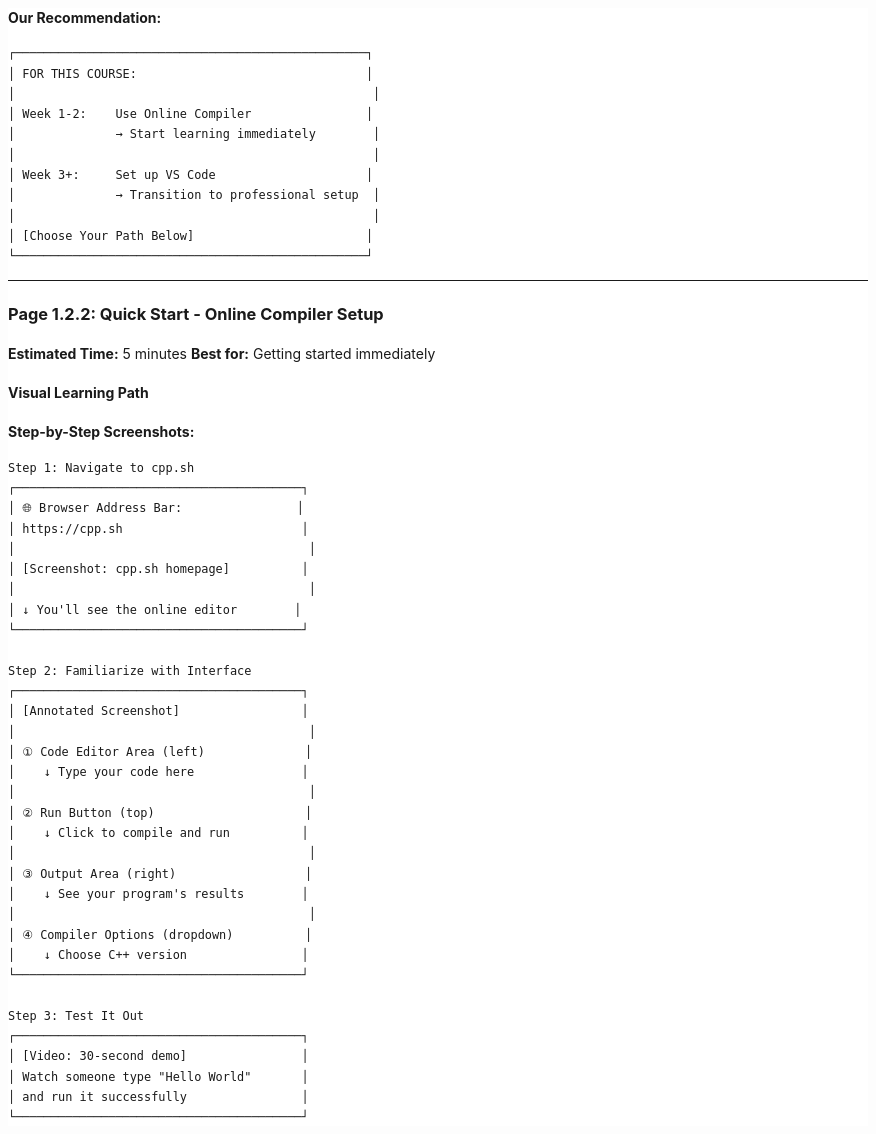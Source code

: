**Our Recommendation:**

```
┌─────────────────────────────────────────────────┐
│ FOR THIS COURSE:                                │
│                                                  │
│ Week 1-2:    Use Online Compiler                │
│              → Start learning immediately        │
│                                                  │
│ Week 3+:     Set up VS Code                     │
│              → Transition to professional setup  │
│                                                  │
│ [Choose Your Path Below]                        │
└─────────────────────────────────────────────────┘
```


***

### Page 1.2.2: Quick Start - Online Compiler Setup

**Estimated Time:** 5 minutes
**Best for:** Getting started immediately

#### Visual Learning Path

**Step-by-Step Screenshots:**

```
Step 1: Navigate to cpp.sh
┌────────────────────────────────────────┐
│ 🌐 Browser Address Bar:                │
│ https://cpp.sh                         │
│                                         │
│ [Screenshot: cpp.sh homepage]          │
│                                         │
│ ↓ You'll see the online editor        │
└────────────────────────────────────────┘

Step 2: Familiarize with Interface
┌────────────────────────────────────────┐
│ [Annotated Screenshot]                 │
│                                         │
│ ① Code Editor Area (left)              │
│    ↓ Type your code here               │
│                                         │
│ ② Run Button (top)                     │
│    ↓ Click to compile and run          │
│                                         │
│ ③ Output Area (right)                  │
│    ↓ See your program's results        │
│                                         │
│ ④ Compiler Options (dropdown)          │
│    ↓ Choose C++ version                │
└────────────────────────────────────────┘

Step 3: Test It Out
┌────────────────────────────────────────┐
│ [Video: 30-second demo]                │
│ Watch someone type "Hello World"       │
│ and run it successfully                │
└────────────────────────────────────────┘
```
